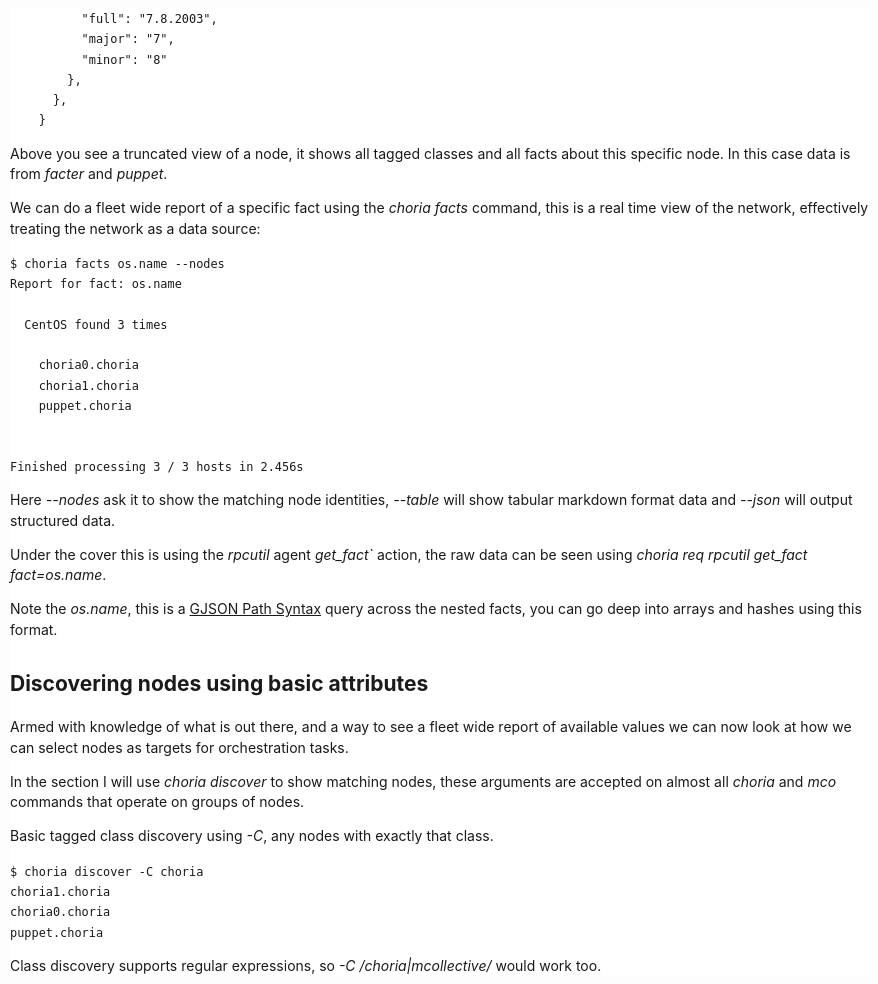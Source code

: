 ```nohighlight
          "full": "7.8.2003",
          "major": "7",
          "minor": "8"
        },
      },
    }
```

Above you see a truncated view of a node, it shows all tagged classes and all facts about this specific node. In this case data is from *facter* and *puppet*.

We can do a fleet wide report of a specific fact using the *choria facts <fact>* command, this is a real time view of the network, effectively treating the network as a data source:

```nohighlight
$ choria facts os.name --nodes
Report for fact: os.name

  CentOS found 3 times

    choria0.choria
    choria1.choria
    puppet.choria


Finished processing 3 / 3 hosts in 2.456s
```

Here *--nodes* ask it to show the matching node identities, *--table* will show tabular markdown format data and *--json* will output structured data.

Under the cover this is using the *rpcutil* agent *get_fact`* action, the raw data can be seen using *choria req rpcutil get_fact fact=os.name*.

Note the *os.name*, this is a [GJSON Path Syntax](https://github.com/tidwall/gjson/blob/master/SYNTAX.md) query across the nested facts, you can go deep into arrays and hashes using this format.

## Discovering nodes using basic attributes

Armed with knowledge of what is out there, and a way to see a fleet wide report of available values we can now look at how we can select nodes as targets for orchestration tasks.

In the section I will use *choria discover* to show matching nodes, these arguments are accepted on almost all *choria* and *mco* commands that operate on groups of nodes.

Basic tagged class discovery using *-C*, any nodes with exactly that class.

```nohighlight
$ choria discover -C choria
choria1.choria
choria0.choria
puppet.choria
```

Class discovery supports regular expressions, so *-C /choria|mcollective/* would work too.
